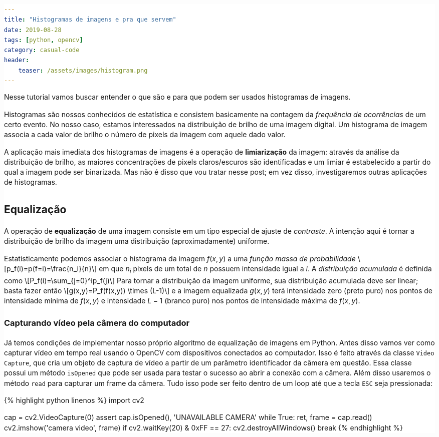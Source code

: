 ```yaml
---
title: "Histogramas de imagens e pra que servem"
date: 2019-08-28
tags: [python, opencv]
category: casual-code
header:
    teaser: /assets/images/histogram.png
---
```

Nesse tutorial vamos buscar entender o que são e para que podem ser usados histogramas de imagens.


Histogramas são nossos conhecidos de estatística e consistem basicamente na contagem da *frequência de ocorrências* de um certo evento. No nosso caso, estamos interessados na distribuição de brilho de uma imagem digital. Um histograma de imagem associa a cada valor de brilho o número de pixels da imagem com aquele dado valor.

A aplicação mais imediata dos histogramas de imagens é a operação de **limiarização** da imagem: através da análise da distribuição de brilho, as maiores concentrações de pixels claros/escuros são identificadas e um limiar é estabelecido a partir do qual a imagem pode ser binarizada. Mas não é disso que vou tratar nesse post; em vez disso, investigaremos outras aplicações de histogramas.

## Equalização

A operação de **equalização** de uma imagem consiste em um tipo especial de ajuste de *contraste*. A intenção aqui é tornar a distribuição de brilho da imagem uma distribuição (aproximadamente) uniforme.

Estatisticamente podemos associar o histograma da imagem $f(x,y)$ a uma *função massa de probabilidade* \\[p_f(i)=p(f=i)=\frac{n_i}{n}\\]
em que $n_i$ pixels de um total de $n$ possuem intensidade igual a $i$. A *distribuição acumulada* é definida como \\[P_f(i)=\sum_{j=0}^ip_f(j)\\]
Para tornar a distribuição da imagem uniforme, sua distribuição acumulada deve ser linear; basta fazer então \\[g(x,y)=P_f(f(x,y)) \times (L-1)\\]
e a imagem equalizada $g(x,y)$ terá intensidade zero (preto puro) nos pontos de intensidade mínima de $f(x,y)$ e intensidade $L-1$ (branco puro) nos pontos de intensidade máxima de $f(x,y)$.

### Capturando vídeo pela câmera do computador

Já temos condições de implementar nosso próprio algoritmo de equalização de imagens em Python. Antes disso vamos ver como capturar vídeo em tempo real usando o OpenCV com dispositivos conectados ao computador. Isso é feito através da classe `VideoCapture`, que cria um objeto de captura de vídeo a partir de um parâmetro identificador da câmera em questão. Essa classe possui um método `isOpened` que pode ser usada para testar o sucesso ao abrir a conexão com a câmera. Além disso usaremos o método `read` para capturar um frame da câmera. Tudo isso pode ser feito dentro de um loop até que a tecla `ESC` seja pressionada:

{% highlight python linenos %}
import cv2

cap = cv2.VideoCapture(0)
assert cap.isOpened(), 'UNAVAILABLE CAMERA'
while True:
    ret, frame = cap.read()
    cv2.imshow('camera video', frame)
    if cv2.waitKey(20) & 0xFF == 27:
        cv2.destroyAllWindows()
        break
{% endhighlight %}
